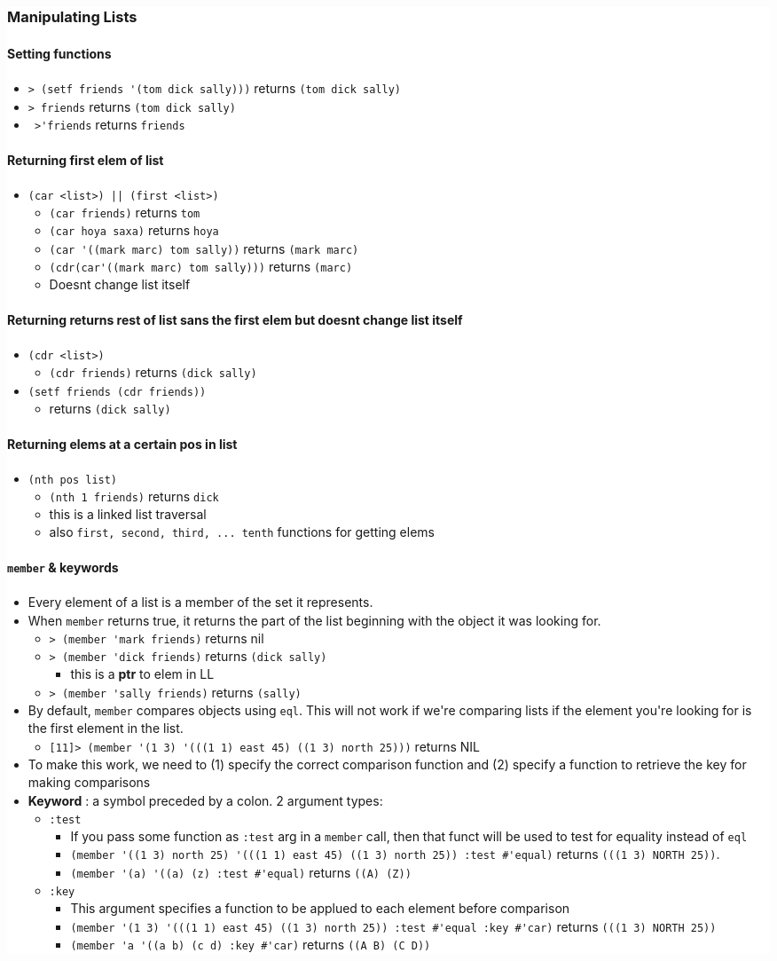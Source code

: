 ### Manipulating Lists

#### Setting functions
* `> (setf friends '(tom dick sally)))` returns `(tom dick sally)`
* `> friends` returns `(tom dick sally)`
* ` >'friends` returns `friends`

#### Returning first elem of list
* `(car <list>) || (first <list>)`
  * `(car friends)` returns `tom`
  * `(car hoya saxa)` returns `hoya`
  * `(car '((mark marc) tom sally))` returns `(mark marc)`
  * `(cdr(car'((mark marc) tom sally)))` returns `(marc)`
  * Doesnt change list itself

#### Returning returns rest of list sans the first elem but doesnt change list itself
* `(cdr <list>)`
  *  `(cdr friends)` returns `(dick sally)`
* `(setf friends (cdr friends))`
  * returns `(dick sally)`

#### Returning elems at a certain pos in list
* `(nth pos list)`
  * `(nth 1 friends)` returns `dick`
  * this is a linked list traversal
  * also `first, second, third, ... tenth` functions for getting elems

#### `member` & keywords
* Every element of a list is a member of the set it represents. 
* When `member` returns true, it returns the part of the list beginning with the object it was looking for. 
  - `> (member 'mark friends)` returns nil
  - `> (member 'dick friends)` returns `(dick sally)`
    - this is a __ptr__ to elem in LL
  - `> (member 'sally friends)` returns `(sally)`
* By default, `member` compares objects using `eql`. This will not work if we're comparing lists if the element you're looking for is the first element in the list. 
  - `[11]> (member '(1 3) '(((1 1) east 45) ((1 3) north 25)))` returns NIL
* To make this work, we need to (1) specify the correct comparison function and (2) specify a function to retrieve the key for making comparisons
* __Keyword__ : a symbol preceded by a colon. 2 argument types:
  - `:test`
    + If you pass some function as `:test` arg in a `member` call, then that funct will be used to test for equality instead of `eql`
    + `(member '((1 3) north 25) '(((1 1) east 45) ((1 3) north 25)) :test #'equal)` returns `(((1 3) NORTH 25))`.
    + `(member '(a) '((a) (z) :test #'equal)` returns `((A) (Z))`
  - `:key`
    + This argument specifies a function to be applued to each element before comparison 
    + `(member '(1 3) '(((1 1) east 45) ((1 3) north 25)) :test #'equal :key #'car)` returns `(((1 3) NORTH 25))`
    + `(member 'a '((a b) (c d) :key #'car)` returns `((A B) (C D))`
